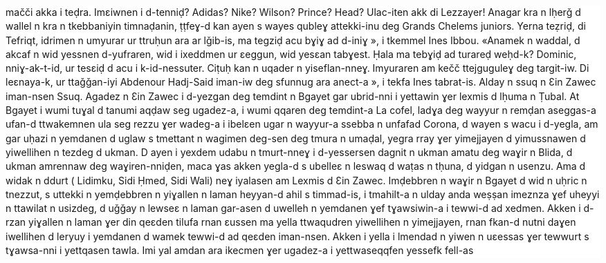 mačči akka i teḍra. Imɛiwnen
i d-tenniḍ? Adidas? Nike?
Wilson? Prince? Head? Ulac-iten akk di Lezzayer! Anagar
kra n lḥerǧ d wallel n kra n
tkebbaniyin timnaḍanin, ṭṭfeɣ-d
kan ayen s wayes qubleɣ attekki-inu deg Grands Chelems juniors.
Yerna teẓriḍ, di Tefriqt, idrimen
n umyurar ur ttruḥun ara ar
lǧib-is, ma tegziḍ acu bɣiɣ ad
d-iniɣ », i tkemmel Ines Ibbou.
«Anamek n waddal, d akcaf n
wid yessnen d-yufraren, wid i
ixeddmen ur ɛeggun, wid yesɛan
tabɣest. Ḥala ma tebɣiḍ ad
turareḍ weḥd-k? Dominic, nniɣ-ak-t-id, ur tesɛiḍ d acu i k-id-nessuter. Ciṭuḥ kan n uqader
n yiseflan-nneɣ. Imyuraren am kečč ttejguguleɣ
deg targit-iw. Di leɛnaya-k, ur ttaǧǧan-iyi Abdenour Hadj-Said iman-iw deg
sfunnug ara anect-a », i tekfa Ines tabrat-is.
Alday n ssuq n Ɛin Zawec iman-nsen
Ssuq. Agadez n Ɛin Zawec i
d-yezgan deg temdint n Bgayet gar ubrid-nni
i yettawin ɣer
lexmis d lḥuma n Ṭubal.
At Bgayet i wumi tuɣal d tanumi
aqḍaw seg ugadez-a, i wumi
qqaren deg temdint-a La cofel,
ladɣa deg wayyur n remḍan aseggas-a ufan-d
ttwakemnen ula seg rezzu ɣer
wadeg-a i ibelεen ugar n wayyur-a
ssebba n unfafad Corona, d
wayen s wacu i d-yegla, am
gar uḥazi n yemdanen d uglaw
s tmettant n wagimen deg-sen
deg tmura n umaḍal, yegra rray
ɣer yimejjayen d yimussnawen
d yiwellihen n tezdeg d ukman.
D ayen i yexdem udabu n tmurt-nneɣ
i d-yessersen dagnit n
ukman amatu deg waɣir n Blida,
d ukman amrennaw deg waɣiren-nniḍen, maca ɣas akken yegla-d s
ubelleɛ n leswaq d waṭas n tḥuna,
d yidgan n usenzu. Ama d widak
n ddurt ( Lidimku, Sidi Ḥmed,
Sidi Wali) neɣ iyalasen am
Lexmis d Ɛin Zawec. Imḍebbren
n waɣir n Bgayet d wid n uḥric n
tnezzut, s uttekki n yemḍebbren
n yiɣallen n laman heyyan-d
ahil s timmad-is, i tmahilt-a n
ulday anda weṣṣan imeznza ɣef
uheyyi n ttawilat n usizdeg, d
uǧǧay n lewseε n laman gar-asen d uwelleh n yemdanen
ɣef tɣawsiwin-a i tewwi-d ad
xedmen. Akken i d-rzan yiɣallen
n laman ɣer din qeεden tilufa
rnan εussen ma yella ttwaqudren
yiwellihen n yimejjayen, rnan
fkan-d nutni daɣen iwellihen
d leryuy i yemdanen d wamek
tewwi-d ad qeɛden iman-nsen.
Akken i yella i lmendad n yiwen
n uεessas ɣer tewwurt s tɣawsa-nni i yettqasen tawla. Imi yal
amdan ara ikecmen ɣer ugadez-a
i yettwaseqqfen yessefk fell-as